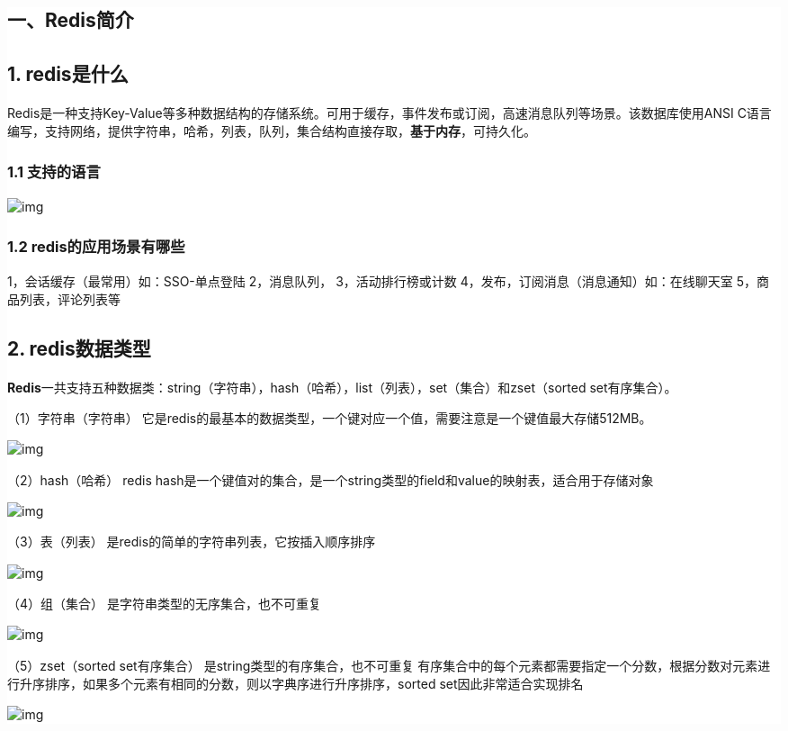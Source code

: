 

## 一、Redis简介

## 1. redis是什么

Redis是一种支持Key-Value等多种数据结构的存储系统。可用于缓存，事件发布或订阅，高速消息队列等场景。该数据库使用ANSI C语言编写，支持网络，提供字符串，哈希，列表，队列，集合结构直接存取，**基于内存**，可持久化。

 

### 1.1 支持的语言

![img](https://img-blog.csdnimg.cn/20181224163405267)

 

### 1.2 redis的应用场景有哪些

1，会话缓存（最常用）如：SSO-单点登陆
2，消息队列，
3，活动排行榜或计数
4，发布，订阅消息（消息通知）如：在线聊天室
5，商品列表，评论列表等

## 2. redis数据类型

**Redis**一共支持五种数据类：string（字符串），hash（哈希），list（列表），set（集合）和zset（sorted set有序集合）。

（1）字符串（字符串）	
它是redis的最基本的数据类型，一个键对应一个值，需要注意是一个键值最大存储512MB。

![img](https://img-blog.csdnimg.cn/20181224163405288)

（2）hash（哈希）
redis hash是一个键值对的集合，是一个string类型的field和value的映射表，适合用于存储对象

![img](https://img-blog.csdnimg.cn/20181224163405306)

（3）表（列表）
是redis的简单的字符串列表，它按插入顺序排序

![img](https://img-blog.csdnimg.cn/20181224163405324)

（4）组（集合）
是字符串类型的无序集合，也不可重复

![img](https://img-blog.csdnimg.cn/20181224163405342)

（5）zset（sorted set有序集合）
是string类型的有序集合，也不可重复
有序集合中的每个元素都需要指定一个分数，根据分数对元素进行升序排序，如果多个元素有相同的分数，则以字典序进行升序排序，sorted set因此非常适合实现排名

![img](https://img-blog.csdnimg.cn/20181224163405363)
